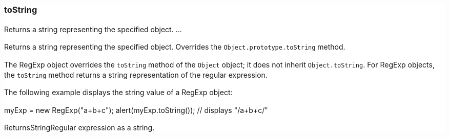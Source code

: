 
### toString

Returns a string representing the specified object. ...

Returns a string representing the specified object. Overrides the `Object.prototype.toString`
method.

The RegExp object overrides the `toString` method of the `Object` object; it does not inherit
`Object.toString`. For RegExp objects, the `toString` method returns a string representation of the
regular expression.

The following example displays the string value of a RegExp object:

myExp = new RegExp("a+b+c");
alert(myExp.toString());       // displays "/a+b+c/"

ReturnsStringRegular expression as a string.

